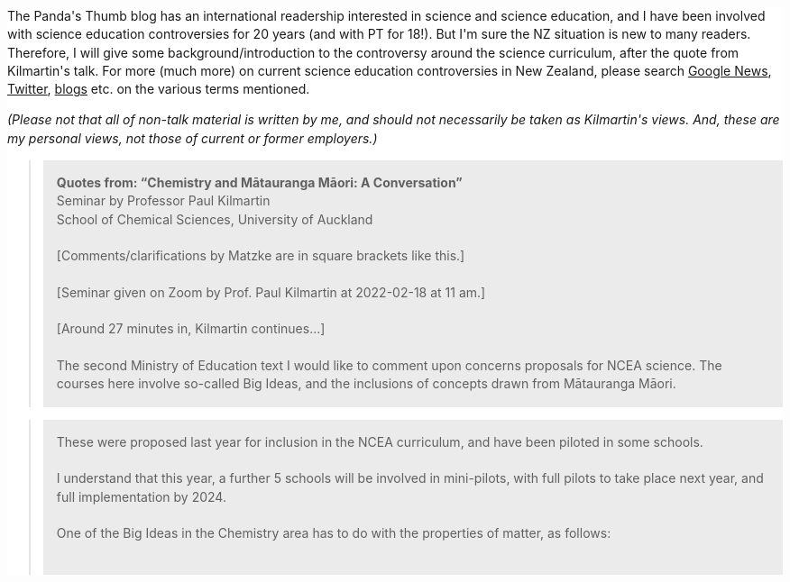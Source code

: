 The Panda's Thumb blog has an international readership interested in science and science education, and I have been involved with science education controversies for 20 years (and with PT for 18!). But I'm sure the NZ situation is new to many readers. Therefore, I will give some background/introduction to the controversy around the science curriculum, after the quote from Kilmartin's talk.  For more (much more) on current science education controversies in New Zealand, please search <a href="https://news.google.com/search?q=science%2C%20M%C4%81tauranga%20M%C4%81ori&hl=en-NZ&gl=NZ&ceid=NZ%3Aen">Google News</a>, <a href="https://twitter.com/search?q=science%20%20M%C4%81tauranga%20M%C4%81ori&src=typed_query&f=live">Twitter</a>, <a href="https://whyevolutionistrue.com/?s=mauri+zealand&orderby=relevance&order=DESC&post_type=post">blogs</a> etc. on the various terms mentioned. 

<i>(Please not that all of non-talk material is written by me, and should not necessarily be taken as Kilmartin's views. And, these are my personal views, not those of current or former employers.)</i>

<blockquote><div style="background-color: rgb(235, 235, 235); padding: 15px;">
<b>Quotes from: “Chemistry and Mātauranga Māori: A Conversation”</b><br />
Seminar by Professor Paul Kilmartin<br />
School of Chemical Sciences, University of Auckland<br />
<br />
[Comments/clarifications by Matzke are in square brackets like this.]<br />
<br />
[Seminar given on Zoom by Prof. Paul Kilmartin at 2022-02-18 at 11 am.]<br />
<br />
[Around 27 minutes in, Kilmartin continues...]<br />
<br />
The second Ministry of Education text I would like to comment upon concerns proposals for NCEA science. The courses here involve so-called Big Ideas, and the inclusions of concepts drawn from Mātauranga Māori.
</div></blockquote>



<blockquote><div style="background-color: rgb(235, 235, 235); padding: 15px;">
These were proposed last year for inclusion in the NCEA curriculum, and have been piloted in some schools.<br />
<br />
I understand that this year, a further 5 schools will be involved in mini-pilots, with full pilots to take place next year, and full implementation by 2024.<br />
<br />
One of the Big Ideas in the Chemistry area has to do with the properties of matter, as follows:<br />
<br />